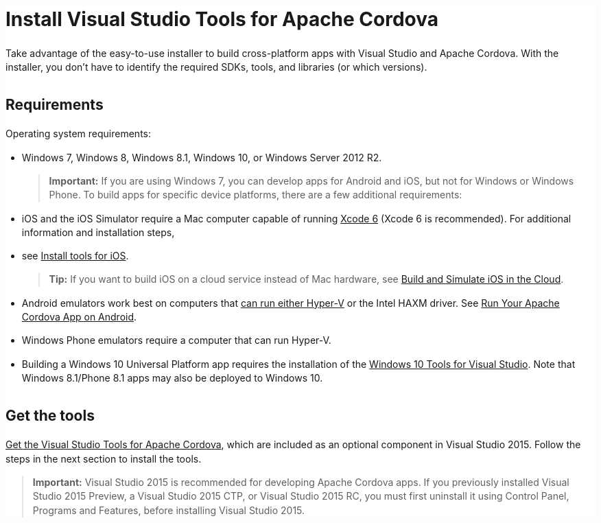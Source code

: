 <properties
   pageTitle="Install Visual Studio Tools for Apache Cordova | Cordova"
   description="description"
   services="na"
   documentationCenter=""
   authors="Mikejo5000"
   tags=""/>
<tags
   ms.service="na"
   ms.devlang="javascript"
   ms.topic="article"
   ms.tgt_pltfrm="mobile-multiple"
   ms.workload="na"
   ms.date="09/10/2015"
   ms.author="mikejo"/>
# Install Visual Studio Tools for Apache Cordova

Take advantage of the easy-to-use installer to build cross-platform apps with Visual Studio and Apache Cordova. With the installer, you don’t have to identify the required SDKs, tools, and libraries (or which versions).

## Requirements <a name="req">

Operating system requirements:

* Windows 7, Windows 8, Windows 8.1, Windows 10, or Windows Server 2012 R2.

    > **Important:** If you are using Windows 7, you can develop apps for Android and iOS, but not for Windows or Windows Phone.
To build apps for specific device platforms, there are a few additional requirements:

* iOS and the iOS Simulator require a Mac computer capable of running [Xcode 6](https://developer.apple.com/xcode/) (Xcode 6 is recommended). For additional information and installation steps, 
* see [Install tools for iOS](#ios).

    >**Tip:** If you want to build iOS on a cloud service instead of Mac hardware, see [Build and Simulate iOS in the Cloud](build_ios_cloud.md).
* Android emulators work best on computers that [can run either Hyper-V](https://msdn.microsoft.com/en-us/library/mt228280.aspx) or the Intel HAXM driver. See [Run Your Apache Cordova App on Android](./develop-apps/run-app-apache.md).

* Windows Phone emulators require a computer that can run Hyper-V.

* Building a Windows 10 Universal Platform app requires the installation of the [Windows 10 Tools for Visual Studio](http://go.microsoft.com/fwlink/p/?LinkId=617471). Note that Windows 8.1/Phone 8.1 apps may also be deployed to Windows 10.

## Get the tools <a name="InstallTools"></a>
[Get the Visual Studio Tools for Apache Cordova](http://aka.ms/mchm38), which are included as an optional component in Visual Studio 2015. Follow the steps in the next section to install the tools.

  > **Important:** Visual Studio 2015 is recommended for developing Apache Cordova apps. If you previously installed Visual Studio 2015 Preview, a Visual Studio 2015 CTP, or Visual Studio 2015 RC, you must first uninstall it using Control Panel, Programs and Features, before installing Visual Studio 2015.
